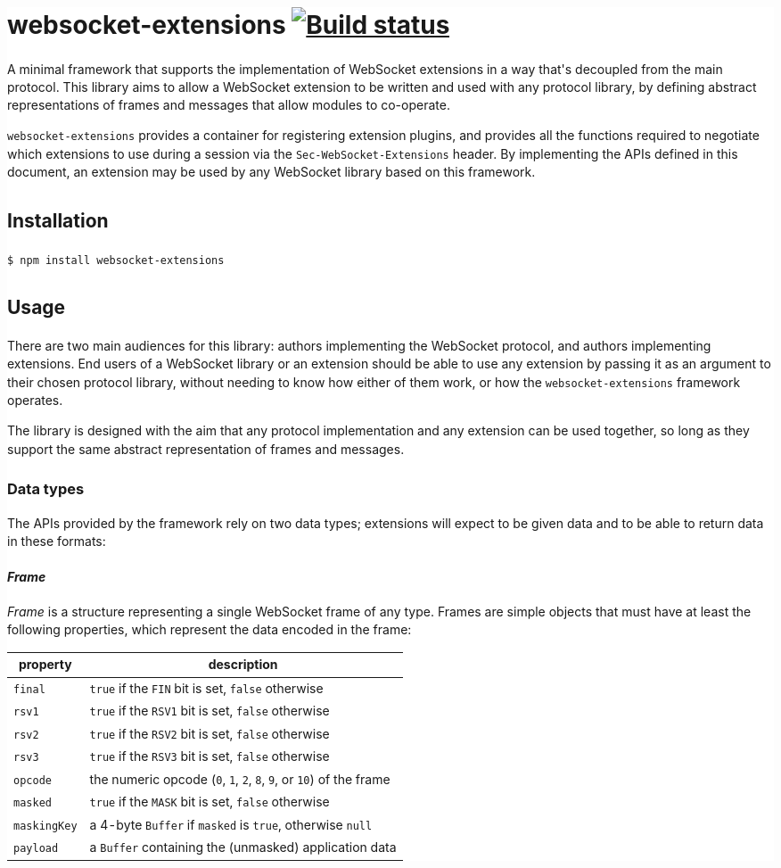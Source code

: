 # websocket-extensions [![Build status](https://secure.travis-ci.org/faye/websocket-extensions-node.svg)](https://travis-ci.org/faye/websocket-extensions-node)

A minimal framework that supports the implementation of WebSocket extensions in
a way that's decoupled from the main protocol. This library aims to allow a
WebSocket extension to be written and used with any protocol library, by
defining abstract representations of frames and messages that allow modules to
co-operate.

`websocket-extensions` provides a container for registering extension plugins,
and provides all the functions required to negotiate which extensions to use
during a session via the `Sec-WebSocket-Extensions` header. By implementing the
APIs defined in this document, an extension may be used by any WebSocket library
based on this framework.

## Installation

```
$ npm install websocket-extensions
```

## Usage

There are two main audiences for this library: authors implementing the
WebSocket protocol, and authors implementing extensions. End users of a
WebSocket library or an extension should be able to use any extension by passing
it as an argument to their chosen protocol library, without needing to know how
either of them work, or how the `websocket-extensions` framework operates.

The library is designed with the aim that any protocol implementation and any
extension can be used together, so long as they support the same abstract
representation of frames and messages.

### Data types

The APIs provided by the framework rely on two data types; extensions will
expect to be given data and to be able to return data in these formats:

#### *Frame*

*Frame* is a structure representing a single WebSocket frame of any type. Frames
are simple objects that must have at least the following properties, which
represent the data encoded in the frame:

| property     | description                                                        |
| ------------ | ------------------------------------------------------------------ |
| `final`      | `true` if the `FIN` bit is set, `false` otherwise                  |
| `rsv1`       | `true` if the `RSV1` bit is set, `false` otherwise                 |
| `rsv2`       | `true` if the `RSV2` bit is set, `false` otherwise                 |
| `rsv3`       | `true` if the `RSV3` bit is set, `false` otherwise                 |
| `opcode`     | the numeric opcode (`0`, `1`, `2`, `8`, `9`, or `10`) of the frame |
| `masked`     | `true` if the `MASK` bit is set, `false` otherwise                 |
| `maskingKey` | a 4-byte `Buffer` if `masked` is `true`, otherwise `null`          |
| `payload`    | a `Buffer` containing the (unmasked) application data              |
